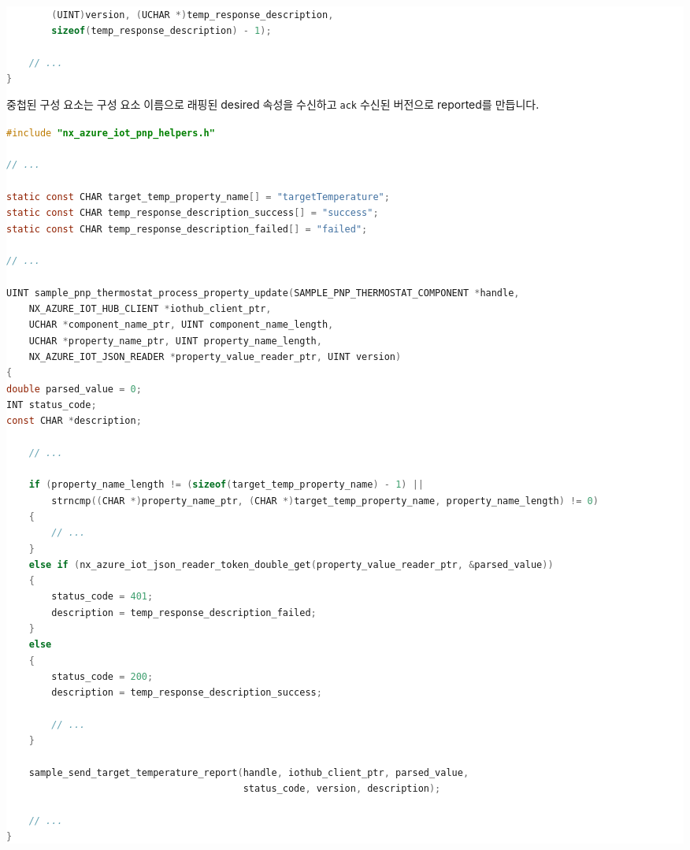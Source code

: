 ```c
        (UINT)version, (UCHAR *)temp_response_description,
        sizeof(temp_response_description) - 1);

    // ...
}
```

중첩된 구성 요소는 구성 요소 이름으로 래핑된 desired 속성을 수신하고 `ack` 수신된 버전으로 reported를 만듭니다.

```c
#include "nx_azure_iot_pnp_helpers.h"

// ...

static const CHAR target_temp_property_name[] = "targetTemperature";
static const CHAR temp_response_description_success[] = "success";
static const CHAR temp_response_description_failed[] = "failed";

// ...

UINT sample_pnp_thermostat_process_property_update(SAMPLE_PNP_THERMOSTAT_COMPONENT *handle,
    NX_AZURE_IOT_HUB_CLIENT *iothub_client_ptr,
    UCHAR *component_name_ptr, UINT component_name_length,
    UCHAR *property_name_ptr, UINT property_name_length,
    NX_AZURE_IOT_JSON_READER *property_value_reader_ptr, UINT version)
{
double parsed_value = 0;
INT status_code;
const CHAR *description;

    // ...

    if (property_name_length != (sizeof(target_temp_property_name) - 1) ||
        strncmp((CHAR *)property_name_ptr, (CHAR *)target_temp_property_name, property_name_length) != 0)
    {
        // ...
    }
    else if (nx_azure_iot_json_reader_token_double_get(property_value_reader_ptr, &parsed_value))
    {
        status_code = 401;
        description = temp_response_description_failed;
    }
    else
    {
        status_code = 200;
        description = temp_response_description_success;

        // ...
    }

    sample_send_target_temperature_report(handle, iothub_client_ptr, parsed_value,
                                          status_code, version, description);

    // ...
}
```
